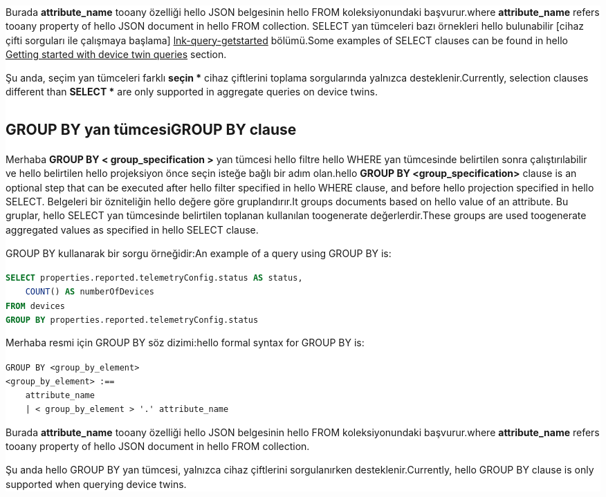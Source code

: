 <span data-ttu-id="9c3d1-213">Burada **attribute_name** tooany özelliği hello JSON belgesinin hello FROM koleksiyonundaki başvurur.</span><span class="sxs-lookup"><span data-stu-id="9c3d1-213">where **attribute_name** refers tooany property of hello JSON document in hello FROM collection.</span></span> <span data-ttu-id="9c3d1-214">SELECT yan tümceleri bazı örnekleri hello bulunabilir [cihaz çifti sorguları ile çalışmaya başlama] [ lnk-query-getstarted] bölümü.</span><span class="sxs-lookup"><span data-stu-id="9c3d1-214">Some examples of SELECT clauses can be found in hello [Getting started with device twin queries][lnk-query-getstarted] section.</span></span>

<span data-ttu-id="9c3d1-215">Şu anda, seçim yan tümceleri farklı **seçin \***  cihaz çiftlerini toplama sorgularında yalnızca desteklenir.</span><span class="sxs-lookup"><span data-stu-id="9c3d1-215">Currently, selection clauses different than **SELECT \*** are only supported in aggregate queries on device twins.</span></span>

## <a name="group-by-clause"></a><span data-ttu-id="9c3d1-216">GROUP BY yan tümcesi</span><span class="sxs-lookup"><span data-stu-id="9c3d1-216">GROUP BY clause</span></span>
<span data-ttu-id="9c3d1-217">Merhaba **GROUP BY < group_specification >** yan tümcesi hello filtre hello WHERE yan tümcesinde belirtilen sonra çalıştırılabilir ve hello belirtilen hello projeksiyon önce seçin isteğe bağlı bir adım olan.</span><span class="sxs-lookup"><span data-stu-id="9c3d1-217">hello **GROUP BY <group_specification>** clause is an optional step that can be executed after hello filter specified in hello WHERE clause, and before hello projection specified in hello SELECT.</span></span> <span data-ttu-id="9c3d1-218">Belgeleri bir özniteliğin hello değere göre gruplandırır.</span><span class="sxs-lookup"><span data-stu-id="9c3d1-218">It groups documents based on hello value of an attribute.</span></span> <span data-ttu-id="9c3d1-219">Bu gruplar, hello SELECT yan tümcesinde belirtilen toplanan kullanılan toogenerate değerlerdir.</span><span class="sxs-lookup"><span data-stu-id="9c3d1-219">These groups are used toogenerate aggregated values as specified in hello SELECT clause.</span></span>

<span data-ttu-id="9c3d1-220">GROUP BY kullanarak bir sorgu örneğidir:</span><span class="sxs-lookup"><span data-stu-id="9c3d1-220">An example of a query using GROUP BY is:</span></span>

```sql
SELECT properties.reported.telemetryConfig.status AS status,
    COUNT() AS numberOfDevices
FROM devices
GROUP BY properties.reported.telemetryConfig.status
```

<span data-ttu-id="9c3d1-221">Merhaba resmi için GROUP BY söz dizimi:</span><span class="sxs-lookup"><span data-stu-id="9c3d1-221">hello formal syntax for GROUP BY is:</span></span>

```
GROUP BY <group_by_element>
<group_by_element> :==
    attribute_name
    | < group_by_element > '.' attribute_name
```

<span data-ttu-id="9c3d1-222">Burada **attribute_name** tooany özelliği hello JSON belgesinin hello FROM koleksiyonundaki başvurur.</span><span class="sxs-lookup"><span data-stu-id="9c3d1-222">where **attribute_name** refers tooany property of hello JSON document in hello FROM collection.</span></span>

<span data-ttu-id="9c3d1-223">Şu anda hello GROUP BY yan tümcesi, yalnızca cihaz çiftlerini sorgulanırken desteklenir.</span><span class="sxs-lookup"><span data-stu-id="9c3d1-223">Currently, hello GROUP BY clause is only supported when querying device twins.</span></span>


[lnk-query-where]: iot-hub-devguide-query-language.md#where-clause
[lnk-query-expressions]: iot-hub-devguide-query-language.md#expressions-and-conditions
[lnk-query-getstarted]: iot-hub-devguide-query-language.md#get-started-with-device-twin-queries
[lnk-twins]: iot-hub-devguide-device-twins.md
[lnk-jobs]: iot-hub-devguide-jobs.md
[lnk-devguide-endpoints]: iot-hub-devguide-endpoints.md
[lnk-devguide-quotas]: iot-hub-devguide-quotas-throttling.md
[lnk-devguide-mqtt]: iot-hub-mqtt-support.md
[lnk-devguide-messaging-routes]: iot-hub-devguide-messages-read-custom.md
[lnk-devguide-messaging-format]: iot-hub-devguide-messages-construct.md
[lnk-devguide-messaging-routes]: ./iot-hub-devguide-messages-read-custom.md
[lnk-hub-sdks]: iot-hub-devguide-sdks.md